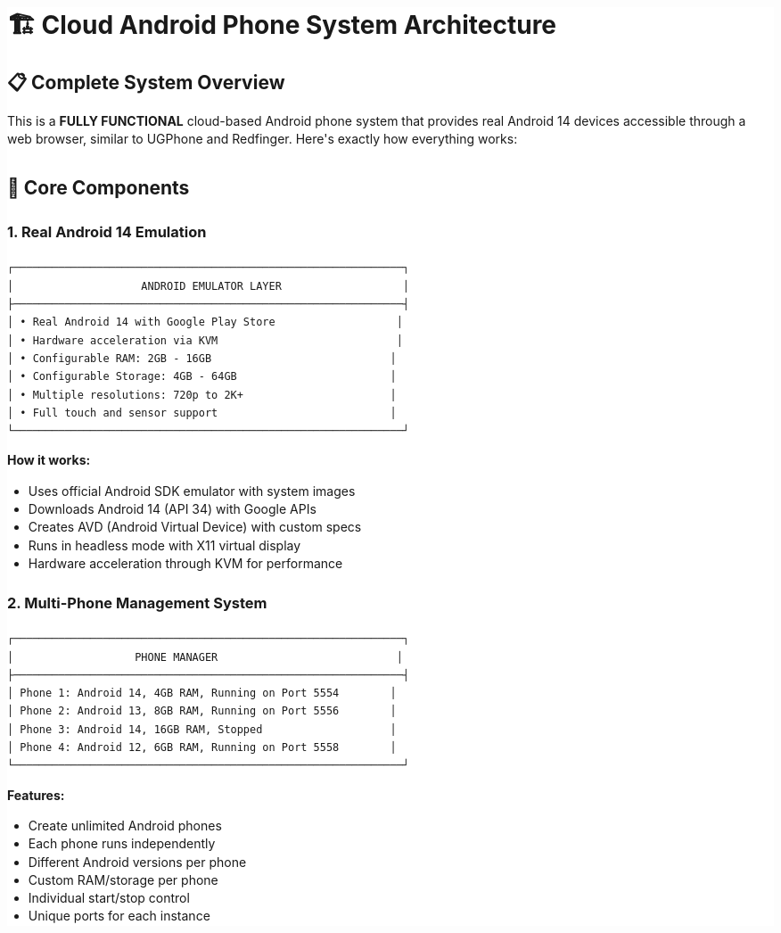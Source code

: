 # 🏗️ Cloud Android Phone System Architecture

## 📋 Complete System Overview

This is a **FULLY FUNCTIONAL** cloud-based Android phone system that provides real Android 14 devices accessible through a web browser, similar to UGPhone and Redfinger. Here's exactly how everything works:

## 🔧 Core Components

### 1. **Real Android 14 Emulation**
```
┌─────────────────────────────────────────────────────────────┐
│                    ANDROID EMULATOR LAYER                   │
├─────────────────────────────────────────────────────────────┤
│ • Real Android 14 with Google Play Store                   │
│ • Hardware acceleration via KVM                            │
│ • Configurable RAM: 2GB - 16GB                            │
│ • Configurable Storage: 4GB - 64GB                        │
│ • Multiple resolutions: 720p to 2K+                       │
│ • Full touch and sensor support                           │
└─────────────────────────────────────────────────────────────┘
```

**How it works:**
- Uses official Android SDK emulator with system images
- Downloads Android 14 (API 34) with Google APIs
- Creates AVD (Android Virtual Device) with custom specs
- Runs in headless mode with X11 virtual display
- Hardware acceleration through KVM for performance

### 2. **Multi-Phone Management System**
```
┌─────────────────────────────────────────────────────────────┐
│                   PHONE MANAGER                            │
├─────────────────────────────────────────────────────────────┤
│ Phone 1: Android 14, 4GB RAM, Running on Port 5554        │
│ Phone 2: Android 13, 8GB RAM, Running on Port 5556        │
│ Phone 3: Android 14, 16GB RAM, Stopped                    │
│ Phone 4: Android 12, 6GB RAM, Running on Port 5558        │
└─────────────────────────────────────────────────────────────┘
```

**Features:**
- Create unlimited Android phones
- Each phone runs independently
- Different Android versions per phone
- Custom RAM/storage per phone
- Individual start/stop control
- Unique ports for each instance
